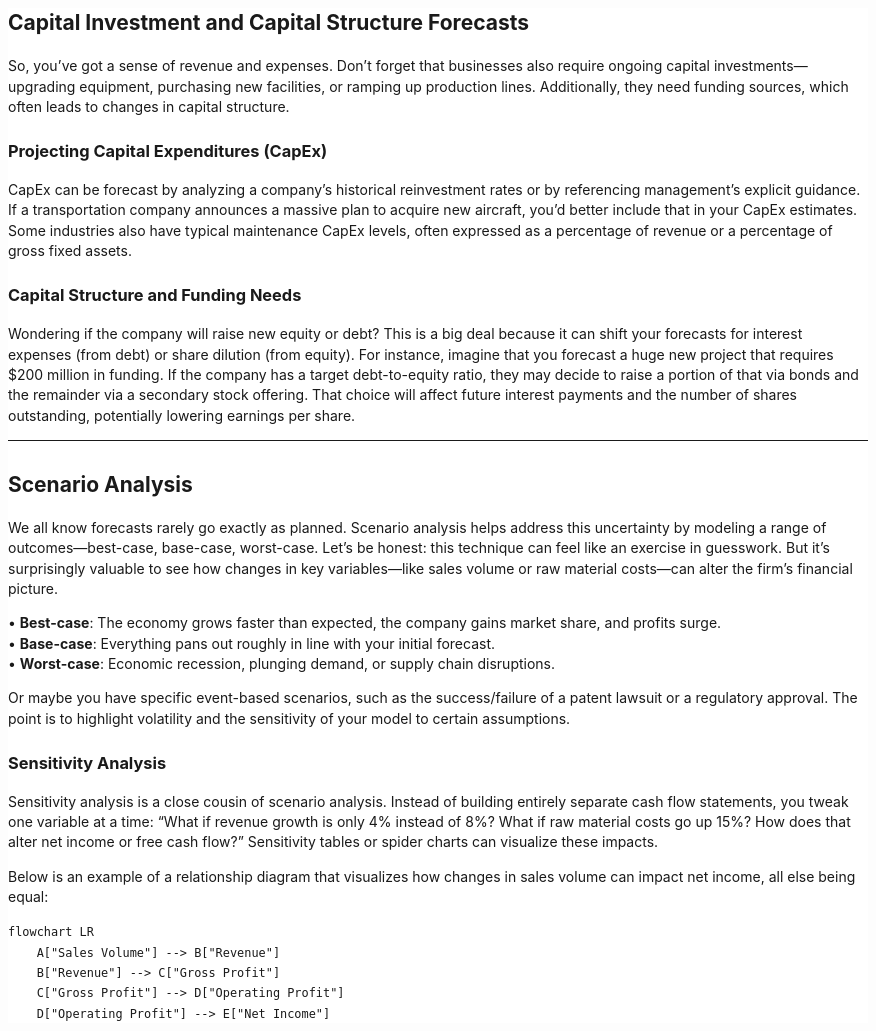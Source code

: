 
## Capital Investment and Capital Structure Forecasts

So, you’ve got a sense of revenue and expenses. Don’t forget that businesses also require ongoing capital investments—upgrading equipment, purchasing new facilities, or ramping up production lines. Additionally, they need funding sources, which often leads to changes in capital structure.

### Projecting Capital Expenditures (CapEx)

CapEx can be forecast by analyzing a company’s historical reinvestment rates or by referencing management’s explicit guidance. If a transportation company announces a massive plan to acquire new aircraft, you’d better include that in your CapEx estimates. Some industries also have typical maintenance CapEx levels, often expressed as a percentage of revenue or a percentage of gross fixed assets.

### Capital Structure and Funding Needs

Wondering if the company will raise new equity or debt? This is a big deal because it can shift your forecasts for interest expenses (from debt) or share dilution (from equity). For instance, imagine that you forecast a huge new project that requires $200 million in funding. If the company has a target debt-to-equity ratio, they may decide to raise a portion of that via bonds and the remainder via a secondary stock offering. That choice will affect future interest payments and the number of shares outstanding, potentially lowering earnings per share.

---

## Scenario Analysis

We all know forecasts rarely go exactly as planned. Scenario analysis helps address this uncertainty by modeling a range of outcomes—best-case, base-case, worst-case. Let’s be honest: this technique can feel like an exercise in guesswork. But it’s surprisingly valuable to see how changes in key variables—like sales volume or raw material costs—can alter the firm’s financial picture.

• **Best-case**: The economy grows faster than expected, the company gains market share, and profits surge.  
• **Base-case**: Everything pans out roughly in line with your initial forecast.  
• **Worst-case**: Economic recession, plunging demand, or supply chain disruptions.  

Or maybe you have specific event-based scenarios, such as the success/failure of a patent lawsuit or a regulatory approval. The point is to highlight volatility and the sensitivity of your model to certain assumptions.

### Sensitivity Analysis

Sensitivity analysis is a close cousin of scenario analysis. Instead of building entirely separate cash flow statements, you tweak one variable at a time: “What if revenue growth is only 4% instead of 8%? What if raw material costs go up 15%? How does that alter net income or free cash flow?” Sensitivity tables or spider charts can visualize these impacts.

Below is an example of a relationship diagram that visualizes how changes in sales volume can impact net income, all else being equal:

```mermaid
flowchart LR
    A["Sales Volume"] --> B["Revenue"]
    B["Revenue"] --> C["Gross Profit"]
    C["Gross Profit"] --> D["Operating Profit"]
    D["Operating Profit"] --> E["Net Income"]
```
